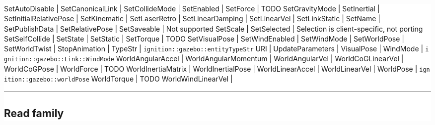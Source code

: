 SetAutoDisable |
SetCanonicalLink |
SetCollideMode |
SetEnabled |
SetForce | TODO
SetGravityMode |
SetInertial |
SetInitialRelativePose |
SetKinematic |
SetLaserRetro |
SetLinearDamping |
SetLinearVel |
SetLinkStatic |
SetName |
SetPublishData |
SetRelativePose |
SetSaveable | Not supported
SetScale |
SetSelected |  Selection is client-specific, not porting
SetSelfCollide |
SetState |
SetStatic |
SetTorque | TODO
SetVisualPose |
SetWindEnabled |
SetWindMode |
SetWorldPose |
SetWorldTwist |
StopAnimation |
TypeStr | `ignition::gazebo::entityTypeStr`
URI |
UpdateParameters |
VisualPose |
WindMode | `ignition::gazebo::Link::WindMode`
WorldAngularAccel |
WorldAngularMomentum |
WorldAngularVel |
WorldCoGLinearVel |
WorldCoGPose |
WorldForce | TODO
WorldInertiaMatrix |
WorldInertialPose |
WorldLinearAccel |
WorldLinearVel |
WorldPose |  `ignition::gazebo::worldPose`
WorldTorque | TODO
WorldWindLinearVel |

---

## Read family
